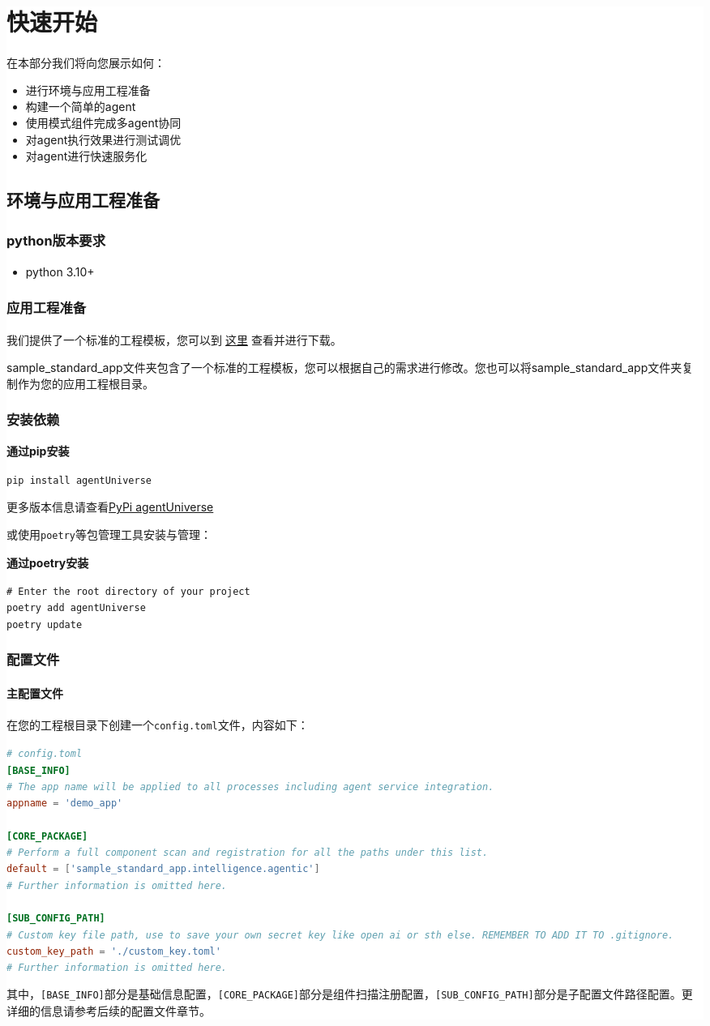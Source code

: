 # 快速开始
在本部分我们将向您展示如何：
* 进行环境与应用工程准备
* 构建一个简单的agent
* 使用模式组件完成多agent协同
* 对agent执行效果进行测试调优
* 对agent进行快速服务化

## 环境与应用工程准备
### python版本要求
- python 3.10+

### 应用工程准备
我们提供了一个标准的工程模板，您可以到 [这里](../../../sample_standard_app) 查看并进行下载。

sample_standard_app文件夹包含了一个标准的工程模板，您可以根据自己的需求进行修改。您也可以将sample_standard_app文件夹复制作为您的应用工程根目录。

### 安装依赖

**通过pip安装**
```shell
pip install agentUniverse
```
更多版本信息请查看[PyPi agentUniverse](https://pypi.org/project/agentUniverse/)

或使用`poetry`等包管理工具安装与管理：

**通过poetry安装**
```shell
# Enter the root directory of your project
poetry add agentUniverse
poetry update
```

### 配置文件
#### 主配置文件
在您的工程根目录下创建一个`config.toml`文件，内容如下：
```toml
# config.toml
[BASE_INFO]
# The app name will be applied to all processes including agent service integration.
appname = 'demo_app'

[CORE_PACKAGE]
# Perform a full component scan and registration for all the paths under this list.
default = ['sample_standard_app.intelligence.agentic']
# Further information is omitted here.

[SUB_CONFIG_PATH]
# Custom key file path, use to save your own secret key like open ai or sth else. REMEMBER TO ADD IT TO .gitignore.
custom_key_path = './custom_key.toml'
# Further information is omitted here.
```
其中，`[BASE_INFO]`部分是基础信息配置，`[CORE_PACKAGE]`部分是组件扫描注册配置，`[SUB_CONFIG_PATH]`部分是子配置文件路径配置。更详细的信息请参考后续的配置文件章节。

